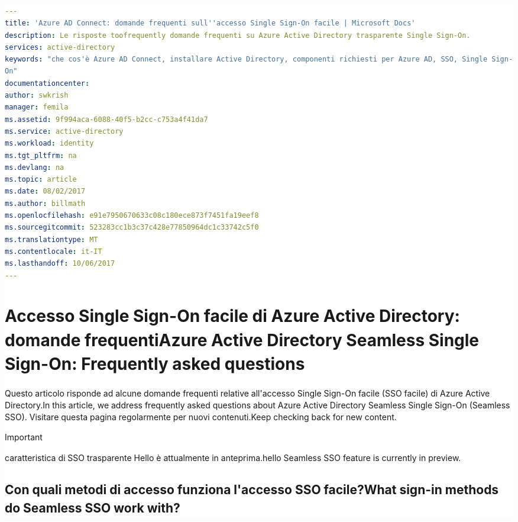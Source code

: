 ```yaml
---
title: 'Azure AD Connect: domande frequenti sull''accesso Single Sign-On facile | Microsoft Docs'
description: Le risposte toofrequently domande frequenti su Azure Active Directory trasparente Single Sign-On.
services: active-directory
keywords: "che cos'è Azure AD Connect, installare Active Directory, componenti richiesti per Azure AD, SSO, Single Sign-On"
documentationcenter: 
author: swkrish
manager: femila
ms.assetid: 9f994aca-6088-40f5-b2cc-c753a4f41da7
ms.service: active-directory
ms.workload: identity
ms.tgt_pltfrm: na
ms.devlang: na
ms.topic: article
ms.date: 08/02/2017
ms.author: billmath
ms.openlocfilehash: e91e7950670633c08c180ece873f7451fa19eef8
ms.sourcegitcommit: 523283cc1b3c37c428e77850964dc1c33742c5f0
ms.translationtype: MT
ms.contentlocale: it-IT
ms.lasthandoff: 10/06/2017
---
```

# <a name="azure-active-directory-seamless-single-sign-on-frequently-asked-questions"></a><span data-ttu-id="b00d3-104">Accesso Single Sign-On facile di Azure Active Directory: domande frequenti</span><span class="sxs-lookup"><span data-stu-id="b00d3-104">Azure Active Directory Seamless Single Sign-On: Frequently asked questions</span></span>

<span data-ttu-id="b00d3-105">Questo articolo risponde ad alcune domande frequenti relative all'accesso Single Sign-On facile (SSO facile) di Azure Active Directory.</span><span class="sxs-lookup"><span data-stu-id="b00d3-105">In this article, we address frequently asked questions about Azure Active Directory Seamless Single Sign-On (Seamless SSO).</span></span> <span data-ttu-id="b00d3-106">Visitare questa pagina regolarmente per nuovi contenuti.</span><span class="sxs-lookup"><span data-stu-id="b00d3-106">Keep checking back for new content.</span></span>

>[!IMPORTANT]
><span data-ttu-id="b00d3-107">caratteristica di SSO trasparente Hello è attualmente in anteprima.</span><span class="sxs-lookup"><span data-stu-id="b00d3-107">hello Seamless SSO feature is currently in preview.</span></span>

## <a name="what-sign-in-methods-do-seamless-sso-work-with"></a><span data-ttu-id="b00d3-108">Con quali metodi di accesso funziona l'accesso SSO facile?</span><span class="sxs-lookup"><span data-stu-id="b00d3-108">What sign-in methods do Seamless SSO work with?</span></span>
